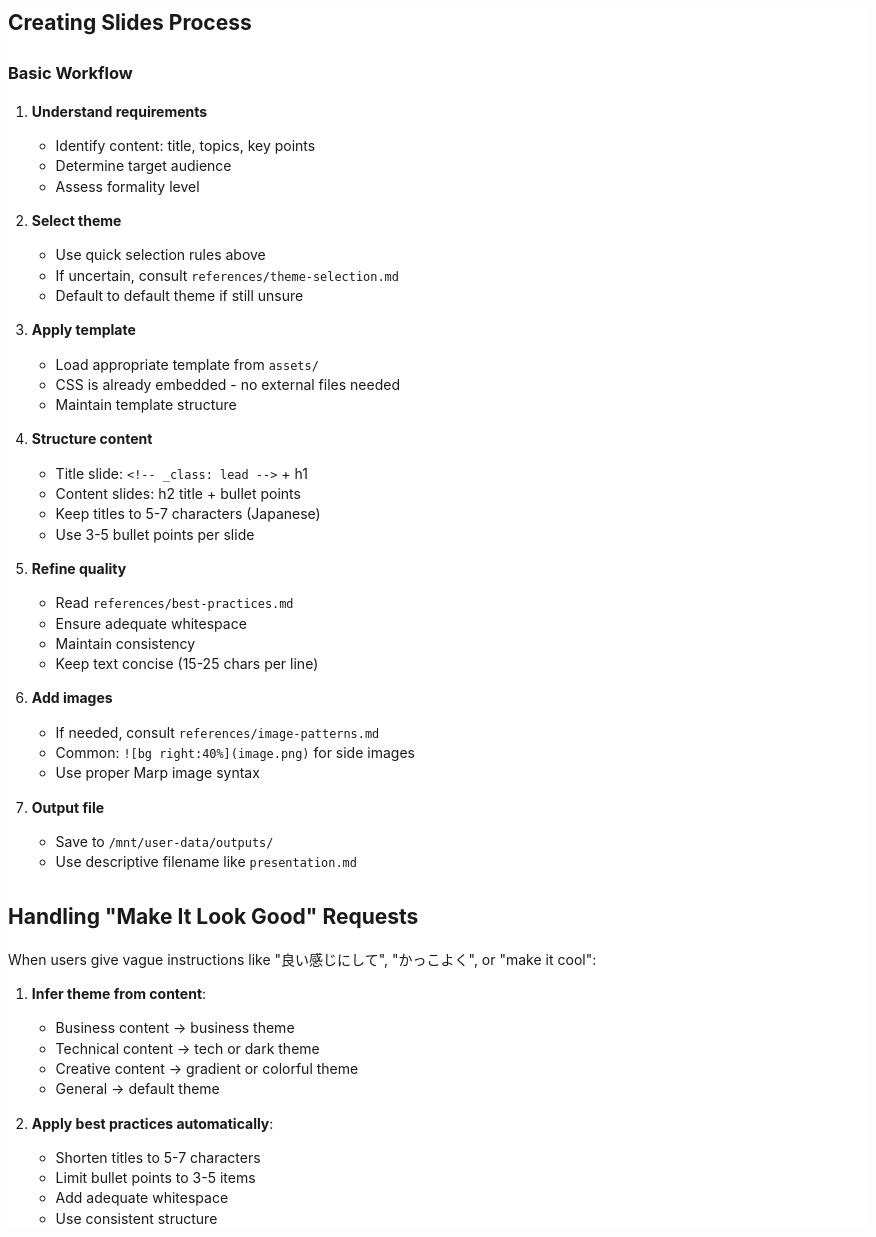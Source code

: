 ## Creating Slides Process

### Basic Workflow

1. **Understand requirements**
   - Identify content: title, topics, key points
   - Determine target audience
   - Assess formality level

2. **Select theme**
   - Use quick selection rules above
   - If uncertain, consult `references/theme-selection.md`
   - Default to default theme if still unsure

3. **Apply template**
   - Load appropriate template from `assets/`
   - CSS is already embedded - no external files needed
   - Maintain template structure

4. **Structure content**
   - Title slide: `<!-- _class: lead -->` + h1
   - Content slides: h2 title + bullet points
   - Keep titles to 5-7 characters (Japanese)
   - Use 3-5 bullet points per slide

5. **Refine quality**
   - Read `references/best-practices.md`
   - Ensure adequate whitespace
   - Maintain consistency
   - Keep text concise (15-25 chars per line)

6. **Add images**
   - If needed, consult `references/image-patterns.md`
   - Common: `![bg right:40%](image.png)` for side images
   - Use proper Marp image syntax

7. **Output file**
   - Save to `/mnt/user-data/outputs/`
   - Use descriptive filename like `presentation.md`

## Handling "Make It Look Good" Requests

When users give vague instructions like "良い感じにして", "かっこよく", or "make it cool":

1. **Infer theme from content**:
   - Business content → business theme
   - Technical content → tech or dark theme
   - Creative content → gradient or colorful theme
   - General → default theme

2. **Apply best practices automatically**:
   - Shorten titles to 5-7 characters
   - Limit bullet points to 3-5 items
   - Add adequate whitespace
   - Use consistent structure
